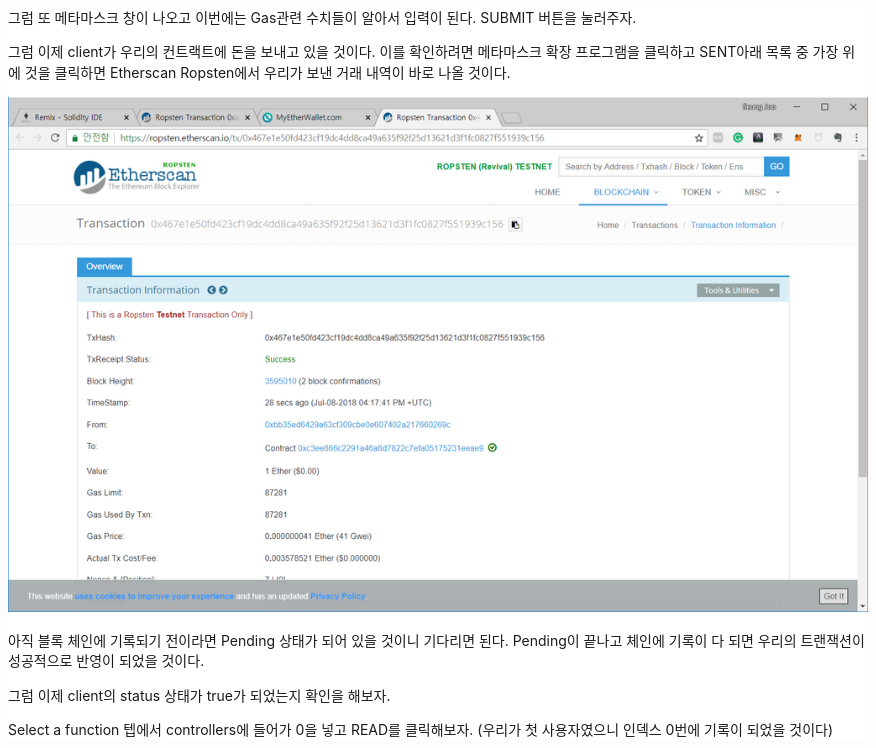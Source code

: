 
그럼 또 메타마스크 창이 나오고 이번에는 Gas관련 수치들이 알아서 입력이 된다.
SUBMIT 버튼을 눌러주자.

그럼 이제 client가 우리의 컨트랙트에 돈을 보내고 있을 것이다.
이를 확인하려면 메타마스크 확장 프로그램을 클릭하고 SENT아래 목록 중 가장 위에 것을 클릭하면
Etherscan Ropsten에서 우리가 보낸 거래 내역이 바로 나올 것이다.

<img src ="https://github.com/Bookstore3/Bookstore3-Making-Smart-Contract-through-Meta-Rop-MyE-Remix-in-Kor/blob/master/images/R2M2_10.png">

아직 블록 체인에 기록되기 전이라면 Pending 상태가 되어 있을 것이니 기다리면 된다.
Pending이 끝나고 체인에 기록이 다 되면 우리의 트랜잭션이 성공적으로 반영이 되었을 것이다.

그럼 이제 client의 status 상태가 true가 되었는지 확인을 해보자.

Select a function 텝에서 controllers에 들어가 0을 넣고 READ를 클릭해보자.
(우리가 첫 사용자였으니 인덱스 0번에 기록이 되었을 것이다)

